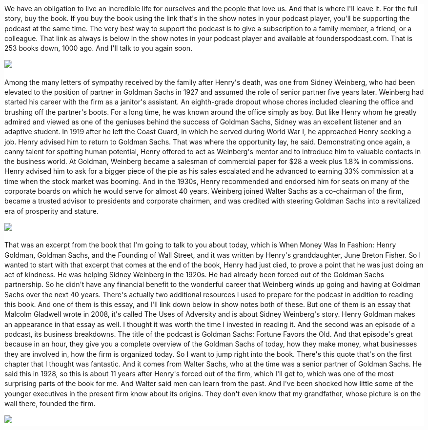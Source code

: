 We have an obligation to live an incredible life for ourselves and the people that love us. And that is where I'll leave it. For the full story, buy the book. If you buy the book using the link that's in the show notes in your podcast player, you'll be supporting the podcast at the same time. The very best way to support the podcast is to give a subscription to a family member, a friend, or a colleague. That link as always is below in the show notes in your podcast player and available at founderspodcast.com. That is 253 books down, 1000 ago. And I'll talk to you again soon.

![](https://www.foundersnotes.com/static/images/new_icons/chevron-down-alt-thin.svg)

Among the many letters of sympathy received by the family after Henry's death, was one from Sidney Weinberg, who had been elevated to the position of partner in Goldman Sachs in 1927 and assumed the role of senior partner five years later. Weinberg had started his career with the firm as a janitor's assistant. An eighth-grade dropout whose chores included cleaning the office and brushing off the partner's boots. For a long time, he was known around the office simply as boy. But like Henry whom he greatly admired and viewed as one of the geniuses behind the success of Goldman Sachs, Sidney was an excellent listener and an adaptive student. In 1919 after he left the Coast Guard, in which he served during World War I, he approached Henry seeking a job. Henry advised him to return to Goldman Sachs. That was where the opportunity lay, he said. Demonstrating once again, a canny talent for spotting human potential, Henry offered to act as Weinberg's mentor and to introduce him to valuable contacts in the business world. At Goldman, Weinberg became a salesman of commercial paper for $28 a week plus 1.8% in commissions. Henry advised him to ask for a bigger piece of the pie as his sales escalated and he advanced to earning 33% commission at a time when the stock market was booming. And in the 1930s, Henry recommended and endorsed him for seats on many of the corporate boards on which he would serve for almost 40 years. Weinberg joined Walter Sachs as a co-chairman of the firm, became a trusted advisor to presidents and corporate chairmen, and was credited with steering Goldman Sachs into a revitalized era of prosperity and stature.

![](https://www.foundersnotes.com/static/images/new_icons/chevron-down-alt-thin.svg)

That was an excerpt from the book that I'm going to talk to you about today, which is When Money Was In Fashion: Henry Goldman, Goldman Sachs, and the Founding of Wall Street, and it was written by Henry's granddaughter, June Breton Fisher. So I wanted to start with that excerpt that comes at the end of the book, Henry had just died, to prove a point that he was just doing an act of kindness. He was helping Sidney Weinberg in the 1920s. He had already been forced out of the Goldman Sachs partnership. So he didn't have any financial benefit to the wonderful career that Weinberg winds up going and having at Goldman Sachs over the next 40 years. There's actually two additional resources I used to prepare for the podcast in addition to reading this book. And one of them is this essay, and I'll link down below in show notes both of these. But one of them is an essay that Malcolm Gladwell wrote in 2008, it's called The Uses of Adversity and is about Sidney Weinberg's story. Henry Goldman makes an appearance in that essay as well. I thought it was worth the time I invested in reading it. And the second was an episode of a podcast, its business breakdowns. The title of the podcast is Goldman Sachs: Fortune Favors the Old. And that episode's great because in an hour, they give you a complete overview of the Goldman Sachs of today, how they make money, what businesses they are involved in, how the firm is organized today. So I want to jump right into the book. There's this quote that's on the first chapter that I thought was fantastic. And it comes from Walter Sachs, who at the time was a senior partner of Goldman Sachs. He said this in 1928, so this is about 11 years after Henry's forced out of the firm, which I'll get to, which was one of the most surprising parts of the book for me. And Walter said men can learn from the past. And I've been shocked how little some of the younger executives in the present firm know about its origins. They don't even know that my grandfather, whose picture is on the wall there, founded the firm.

![](https://www.foundersnotes.com/static/images/new_icons/chevron-down-alt-thin.svg)

